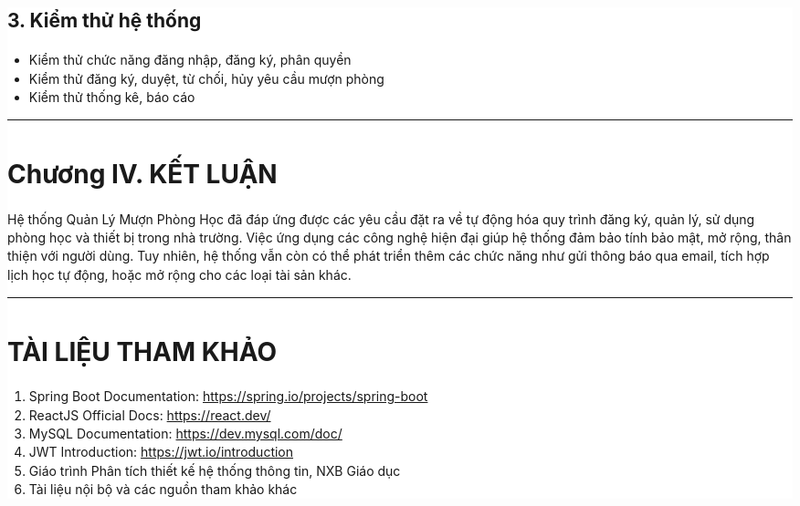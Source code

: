 ## 3. Kiểm thử hệ thống

- Kiểm thử chức năng đăng nhập, đăng ký, phân quyền
- Kiểm thử đăng ký, duyệt, từ chối, hủy yêu cầu mượn phòng
- Kiểm thử thống kê, báo cáo

---

# Chương IV. KẾT LUẬN

Hệ thống Quản Lý Mượn Phòng Học đã đáp ứng được các yêu cầu đặt ra về tự động hóa quy trình đăng ký, quản lý, sử dụng phòng học và thiết bị trong nhà trường. Việc ứng dụng các công nghệ hiện đại giúp hệ thống đảm bảo tính bảo mật, mở rộng, thân thiện với người dùng. Tuy nhiên, hệ thống vẫn còn có thể phát triển thêm các chức năng như gửi thông báo qua email, tích hợp lịch học tự động, hoặc mở rộng cho các loại tài sản khác.

---

# TÀI LIỆU THAM KHẢO

1. Spring Boot Documentation: https://spring.io/projects/spring-boot  
2. ReactJS Official Docs: https://react.dev/  
3. MySQL Documentation: https://dev.mysql.com/doc/  
4. JWT Introduction: https://jwt.io/introduction  
5. Giáo trình Phân tích thiết kế hệ thống thông tin, NXB Giáo dục  
6. Tài liệu nội bộ và các nguồn tham khảo khác 